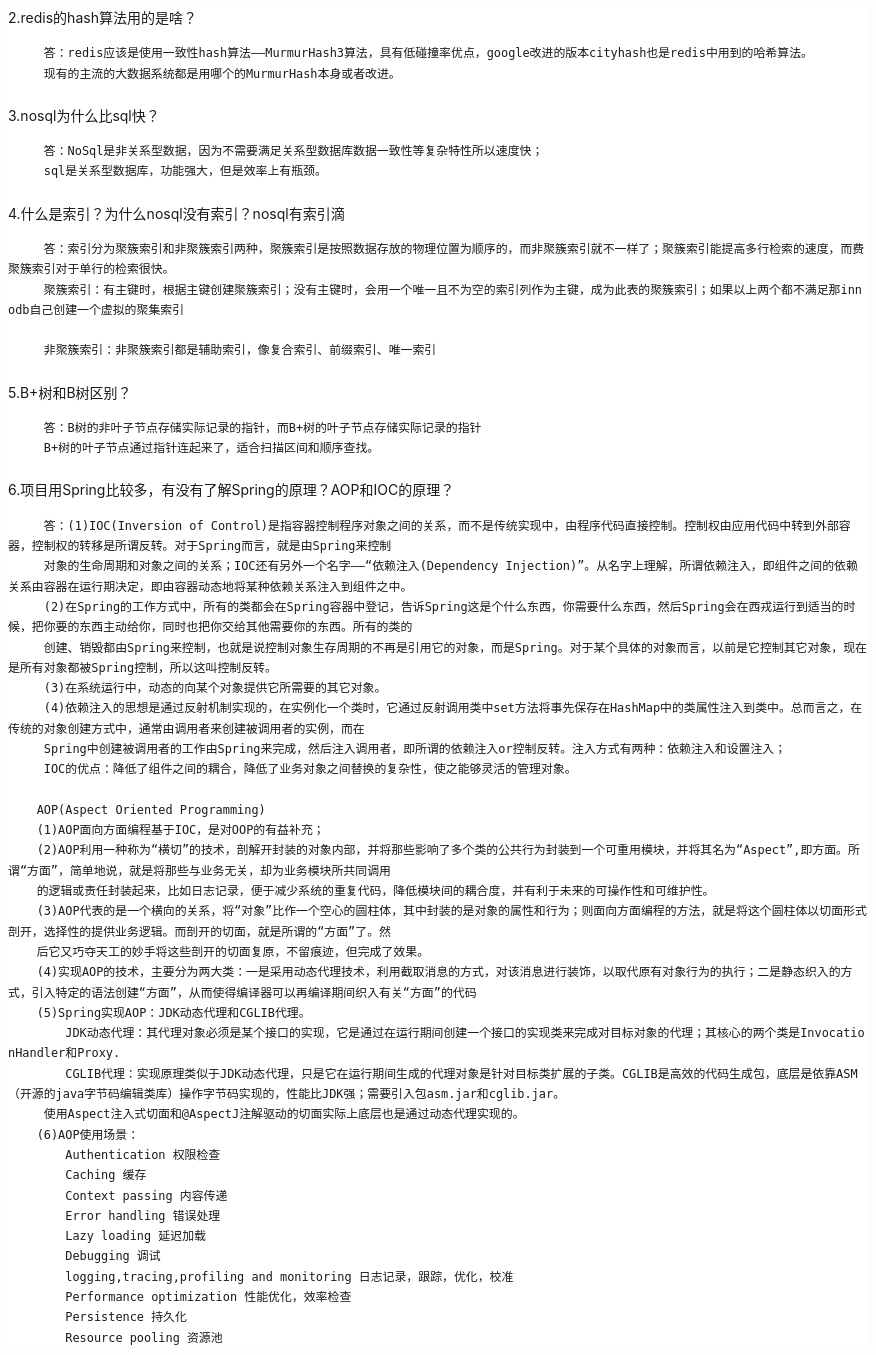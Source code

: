          
 ### 
 2.redis的hash算法用的是啥？
 
         答：redis应该是使用一致性hash算法——MurmurHash3算法，具有低碰撞率优点，google改进的版本cityhash也是redis中用到的哈希算法。
         现有的主流的大数据系统都是用哪个的MurmurHash本身或者改进。
                 
 ### 
 3.nosql为什么比sql快？
 
         答：NoSql是非关系型数据，因为不需要满足关系型数据库数据一致性等复杂特性所以速度快；
         sql是关系型数据库，功能强大，但是效率上有瓶颈。
         
 ### 
 4.什么是索引？为什么nosql没有索引？nosql有索引滴
 
         答：索引分为聚簇索引和非聚簇索引两种，聚簇索引是按照数据存放的物理位置为顺序的，而非聚簇索引就不一样了；聚簇索引能提高多行检索的速度，而费聚簇索引对于单行的检索很快。
         聚簇索引：有主键时，根据主键创建聚簇索引；没有主键时，会用一个唯一且不为空的索引列作为主键，成为此表的聚簇索引；如果以上两个都不满足那innodb自己创建一个虚拟的聚集索引
         
         非聚簇索引：非聚簇索引都是辅助索引，像复合索引、前缀索引、唯一索引
         
 ### 
 5.B+树和B树区别？
    
         答：B树的非叶子节点存储实际记录的指针，而B+树的叶子节点存储实际记录的指针
         B+树的叶子节点通过指针连起来了，适合扫描区间和顺序查找。
     
 ### 
 6.项目用Spring比较多，有没有了解Spring的原理？AOP和IOC的原理？
 
         答：(1)IOC(Inversion of Control)是指容器控制程序对象之间的关系，而不是传统实现中，由程序代码直接控制。控制权由应用代码中转到外部容器，控制权的转移是所谓反转。对于Spring而言，就是由Spring来控制
         对象的生命周期和对象之间的关系；IOC还有另外一个名字——“依赖注入(Dependency Injection)”。从名字上理解，所谓依赖注入，即组件之间的依赖关系由容器在运行期决定，即由容器动态地将某种依赖关系注入到组件之中。
         (2)在Spring的工作方式中，所有的类都会在Spring容器中登记，告诉Spring这是个什么东西，你需要什么东西，然后Spring会在西戎运行到适当的时候，把你要的东西主动给你，同时也把你交给其他需要你的东西。所有的类的
         创建、销毁都由Spring来控制，也就是说控制对象生存周期的不再是引用它的对象，而是Spring。对于某个具体的对象而言，以前是它控制其它对象，现在是所有对象都被Spring控制，所以这叫控制反转。
         (3)在系统运行中，动态的向某个对象提供它所需要的其它对象。
         (4)依赖注入的思想是通过反射机制实现的，在实例化一个类时，它通过反射调用类中set方法将事先保存在HashMap中的类属性注入到类中。总而言之，在传统的对象创建方式中，通常由调用者来创建被调用者的实例，而在
         Spring中创建被调用者的工作由Spring来完成，然后注入调用者，即所谓的依赖注入or控制反转。注入方式有两种：依赖注入和设置注入；
         IOC的优点：降低了组件之间的耦合，降低了业务对象之间替换的复杂性，使之能够灵活的管理对象。

        AOP(Aspect Oriented Programming)
        (1)AOP面向方面编程基于IOC，是对OOP的有益补充；
        (2)AOP利用一种称为“横切”的技术，剖解开封装的对象内部，并将那些影响了多个类的公共行为封装到一个可重用模块，并将其名为“Aspect”,即方面。所谓“方面”，简单地说，就是将那些与业务无关，却为业务模块所共同调用
        的逻辑或责任封装起来，比如日志记录，便于减少系统的重复代码，降低模块间的耦合度，并有利于未来的可操作性和可维护性。
        (3)AOP代表的是一个横向的关系，将“对象”比作一个空心的圆柱体，其中封装的是对象的属性和行为；则面向方面编程的方法，就是将这个圆柱体以切面形式剖开，选择性的提供业务逻辑。而剖开的切面，就是所谓的“方面”了。然
        后它又巧夺天工的妙手将这些剖开的切面复原，不留痕迹，但完成了效果。
        (4)实现AOP的技术，主要分为两大类：一是采用动态代理技术，利用截取消息的方式，对该消息进行装饰，以取代原有对象行为的执行；二是静态织入的方式，引入特定的语法创建“方面”，从而使得编译器可以再编译期间织入有关“方面”的代码
        (5)Spring实现AOP：JDK动态代理和CGLIB代理。
            JDK动态代理：其代理对象必须是某个接口的实现，它是通过在运行期间创建一个接口的实现类来完成对目标对象的代理；其核心的两个类是InvocationHandler和Proxy.
            CGLIB代理：实现原理类似于JDK动态代理，只是它在运行期间生成的代理对象是针对目标类扩展的子类。CGLIB是高效的代码生成包，底层是依靠ASM（开源的java字节码编辑类库）操作字节码实现的，性能比JDK强；需要引入包asm.jar和cglib.jar。
         使用Aspect注入式切面和@AspectJ注解驱动的切面实际上底层也是通过动态代理实现的。
        (6)AOP使用场景：
            Authentication 权限检查
            Caching 缓存
            Context passing 内容传递
            Error handling 错误处理
            Lazy loading 延迟加载
            Debugging 调试
            logging,tracing,profiling and monitoring 日志记录，跟踪，优化，校准
            Performance optimization 性能优化，效率检查
            Persistence 持久化
            Resource pooling 资源池